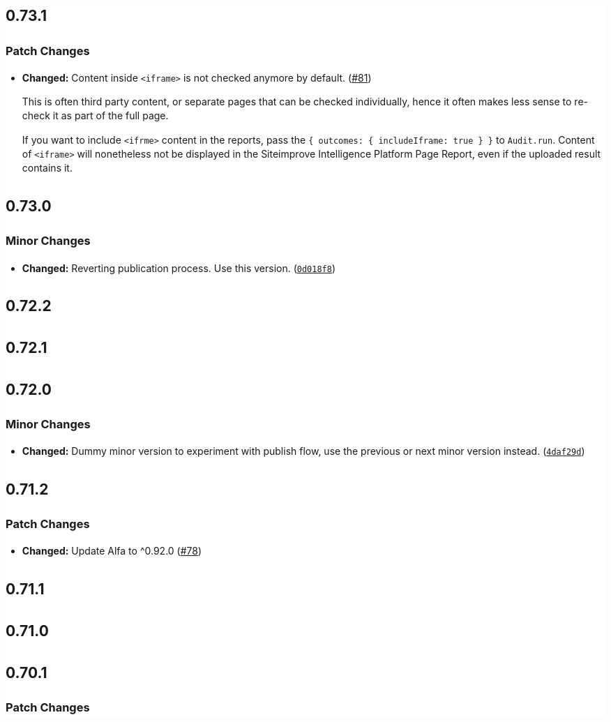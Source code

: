 ## 0.73.1

### Patch Changes

- **Changed:** Content inside `<iframe>` is not checked anymore by default. ([#81](https://github.com/Siteimprove/alfa-integrations/pull/81))

  This is often third party content, or separate pages that can be checked individually, hence it often makes less sense to re-check it as part of the full page.

  If you want to include `<ifrme>` content in the reports, pass the `{ outcomes: { includeIframe: true } }` to `Audit.run`. Content of `<iframe>` will nonetheless not be displayed in the Siteimprove Intelligence Platform Page Report, even if the uploaded result contains it.

## 0.73.0

### Minor Changes

- **Changed:** Reverting publication process. Use this version. ([`0d018f8`](https://github.com/Siteimprove/alfa-integrations/commit/0d018f84d1fe0f714f397de88c4bd3e6434cba57))

## 0.72.2

## 0.72.1

## 0.72.0

### Minor Changes

- **Changed:** Dummy minor version to experiment with publish flow, use the previous or next minor version instead. ([`4daf29d`](https://github.com/Siteimprove/alfa-integrations/commit/4daf29d55745310b6ac845f963b306a4f0e57b08))

## 0.71.2

### Patch Changes

- **Changed:** Update Alfa to ^0.92.0 ([#78](https://github.com/Siteimprove/alfa-integrations/pull/78))

## 0.71.1

## 0.71.0

## 0.70.1

### Patch Changes
